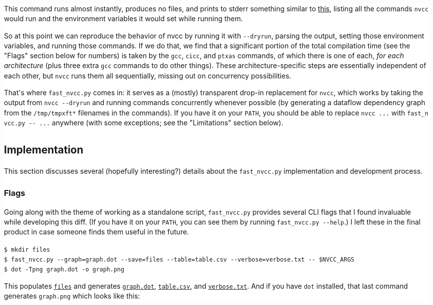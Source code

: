 This command runs almost instantly, produces no files, and prints to stderr
something similar to [this](/assets/parallelizing-nvcc/dryrun.txt), listing all
the commands `nvcc` would run and the environment variables it would set while
running them.

So at this point we can reproduce the behavior of nvcc by running it with
`--dryrun`, parsing the output, setting those environment variables, and running
those commands. If we do that, we find that a significant portion of the total
compilation time (see the "Flags" section below for numbers) is taken by the
`gcc`, `cicc`, and `ptxas` commands, of which there is one of each, _for each
architecture_ (plus three extra `gcc` commands to do other things). These
architecture-specific steps are essentially independent of each other, but
`nvcc` runs them all sequentially, missing out on concurrency possibilities.

That's where `fast_nvcc.py` comes in: it serves as a (mostly) transparent
drop-in replacement for `nvcc`, which works by taking the output from `nvcc
--dryrun` and running commands concurrently whenever possible (by generating a
dataflow dependency graph from the `/tmp/tmpxft*` filenames in the commands). If
you have it on your `PATH`, you should be able to replace `nvcc ...` with
`fast_nvcc.py -- ...` anywhere (with some exceptions; see the "Limitations"
section below).

## Implementation

This section discusses several (hopefully interesting?) details about the
`fast_nvcc.py` implementation and development process.

### Flags

Going along with the theme of working as a standalone script, `fast_nvcc.py`
provides several CLI flags that I found invaluable while developing this diff.
(If you have it on your `PATH`, you can see them by running `fast_nvcc.py
--help`.) I left these in the final product in case someone finds them useful in
the future.

```
$ mkdir files
$ fast_nvcc.py --graph=graph.dot --save=files --table=table.csv --verbose=verbose.txt -- $NVCC_ARGS
$ dot -Tpng graph.dot -o graph.png
```

This populates [`files`](/assets/parallelizing-nvcc/files.txt) and generates
[`graph.dot`](/assets/parallelizing-nvcc/graph.dot),
[`table.csv`](/assets/parallelizing-nvcc/table.csv), and
[`verbose.txt`](/assets/parallelizing-nvcc/verbose.txt). And if you have `dot`
installed, that last command generates `graph.png` which looks like this:
